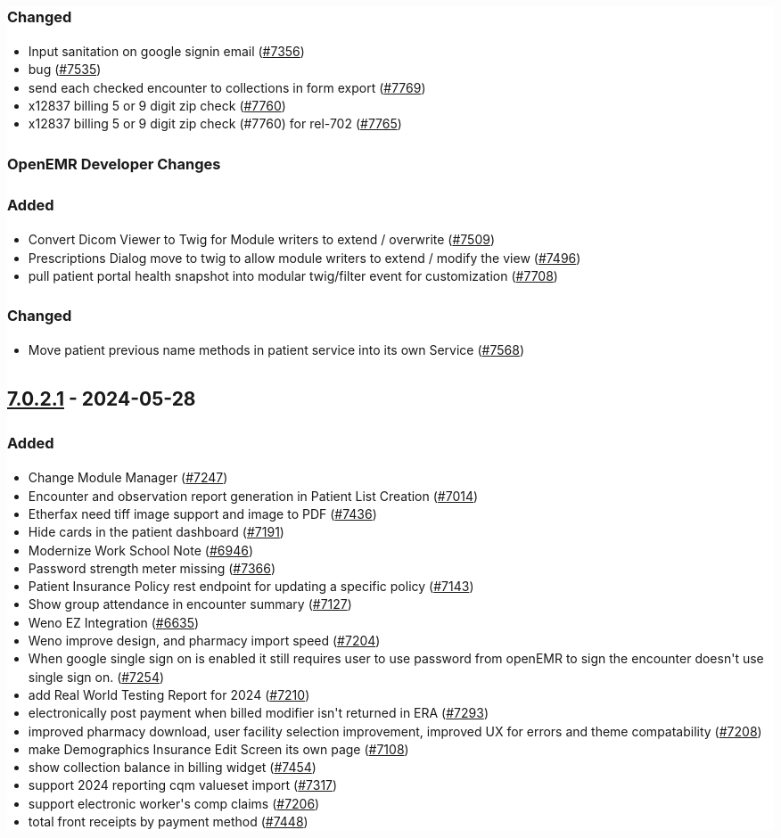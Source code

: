 
### Changed
  -  Input sanitation on google signin email ([#7356](https://github.com/openemr/openemr/pull/7356))
  -  bug ([#7535](https://github.com/openemr/openemr/pull/7535))
  -  send each checked encounter to collections in form export ([#7769](https://github.com/openemr/openemr/pull/7769))
  -  x12837 billing 5 or 9 digit zip check ([#7760](https://github.com/openemr/openemr/pull/7760))
  -  x12837 billing 5 or 9 digit zip check (#7760) for rel-702 ([#7765](https://github.com/openemr/openemr/pull/7765))


### OpenEMR Developer Changes

### Added
  -  Convert Dicom Viewer to Twig for Module writers to extend / overwrite ([#7509](https://github.com/openemr/openemr/issues/7509))
  -  Prescriptions Dialog move to twig to allow module writers to extend / modify the view ([#7496](https://github.com/openemr/openemr/issues/7496))
  -  pull patient portal health snapshot into modular twig/filter event for customization ([#7708](https://github.com/openemr/openemr/issues/7708))


### Changed
  -  Move patient previous name methods in patient service into its own Service ([#7568](https://github.com/openemr/openemr/issues/7568))


## [7.0.2.1](https://github.com/openemr/openemr/milestone/13?closed=1) - 2024-05-28

### Added
  -  Change Module Manager ([#7247](https://github.com/openemr/openemr/issues/7247))
  -  Encounter and observation report generation in Patient List Creation ([#7014](https://github.com/openemr/openemr/issues/7014))
  -  Etherfax need tiff image support and image to PDF ([#7436](https://github.com/openemr/openemr/issues/7436))
  -  Hide cards in the patient dashboard ([#7191](https://github.com/openemr/openemr/issues/7191))
  -  Modernize Work School Note ([#6946](https://github.com/openemr/openemr/issues/6946))
  -  Password strength meter missing ([#7366](https://github.com/openemr/openemr/issues/7366))
  -  Patient Insurance Policy rest endpoint for updating a specific policy  ([#7143](https://github.com/openemr/openemr/issues/7143))
  -  Show group attendance in encounter summary ([#7127](https://github.com/openemr/openemr/issues/7127))
  -  Weno EZ Integration ([#6635](https://github.com/openemr/openemr/issues/6635))
  -  Weno improve design, and pharmacy import speed ([#7204](https://github.com/openemr/openemr/pull/7204))
  -  When google single sign on is enabled it still requires user to use password from openEMR to sign the encounter doesn't use single sign on. ([#7254](https://github.com/openemr/openemr/issues/7254))
  -  add Real World Testing Report for 2024 ([#7210](https://github.com/openemr/openemr/pull/7210))
  -  electronically post payment when billed modifier isn't returned in ERA ([#7293](https://github.com/openemr/openemr/issues/7293))
  -  improved pharmacy download, user facility selection improvement,  improved UX for errors and theme compatability ([#7208](https://github.com/openemr/openemr/pull/7208))
  -  make Demographics Insurance Edit Screen its own page ([#7108](https://github.com/openemr/openemr/issues/7108))
  -  show collection balance in billing widget ([#7454](https://github.com/openemr/openemr/pull/7454))
  -  support 2024 reporting cqm valueset import ([#7317](https://github.com/openemr/openemr/issues/7317))
  -  support electronic worker's comp claims ([#7206](https://github.com/openemr/openemr/issues/7206))
  -  total front receipts by payment method ([#7448](https://github.com/openemr/openemr/issues/7448))